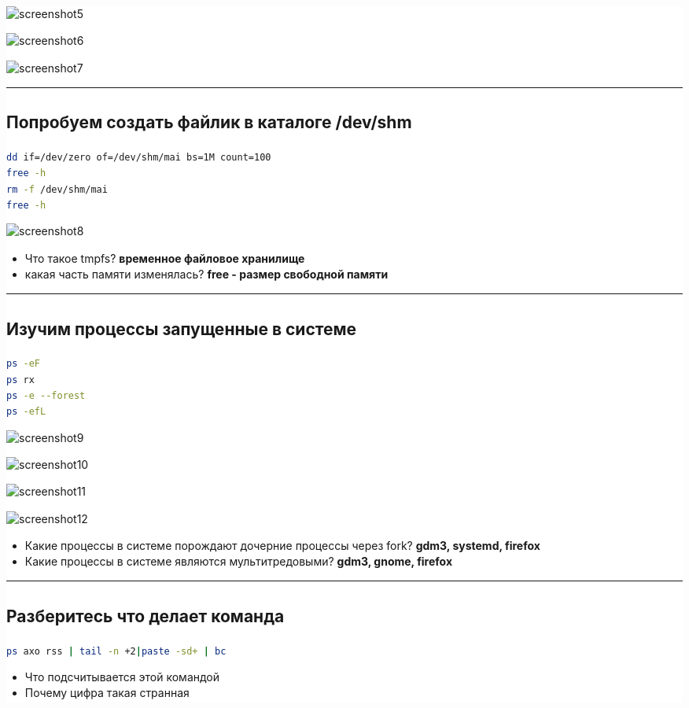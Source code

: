 ![screenshot5](https://i.postimg.cc/vZ6m4vSt/Capture.png)

![screenshot6](https://i.postimg.cc/k5vqSYNK/Capture.png)

![screenshot7](https://i.postimg.cc/ZRNg3Wzg/Capture.png)

---

## Попробуем создать файлик в каталоге /dev/shm

```bash
dd if=/dev/zero of=/dev/shm/mai bs=1M count=100
free -h
rm -f /dev/shm/mai
free -h
```
![screenshot8](https://i.postimg.cc/MK3D6zhj/Capture.png)

* Что такое tmpfs? **временное файловое хранилище**
* какая часть памяти изменялась? **free - размер свободной памяти**

---

## Изучим процессы запущенные в системе

```bash
ps -eF
ps rx 
ps -e --forest
ps -efL
```

![screenshot9](https://i.postimg.cc/jjBqtnhk/Capture.png)

![screenshot10](https://i.postimg.cc/VNnp0S8h/Capture.png)

![screenshot11](https://i.postimg.cc/SsmTXDVX/Capture.png)

![screenshot12](https://i.postimg.cc/jSVhwMSs/Capture.png)

* Какие процессы в системе порождают дочерние процессы через fork? **gdm3, systemd, firefox**
* Какие процессы в системе являются мультитредовыми? **gdm3, gnome, firefox**

---

## Разберитесь что делает команда

```bash
ps axo rss | tail -n +2|paste -sd+ | bc
```

* Что подсчитывается этой командой
* Почему цифра такая странная
